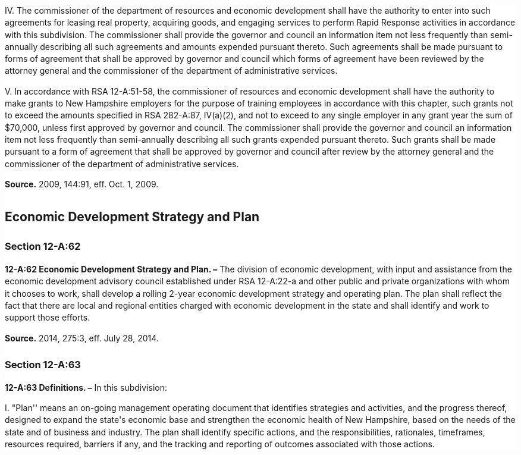  IV. The commissioner of the department of resources and economic
development shall have the authority to enter into such agreements for
leasing real property, acquiring goods, and engaging services to perform
Rapid Response activities in accordance with this subdivision. The
commissioner shall provide the governor and council an information item
not less frequently than semi-annually describing all such agreements
and amounts expended pursuant thereto. Such agreements shall be made
pursuant to forms of agreement that shall be approved by governor and
council which forms of agreement have been reviewed by the attorney
general and the commissioner of the department of administrative
services.
                                             
 V. In accordance with RSA 12-A:51-58, the commissioner of resources
and economic development shall have the authority to make grants to New
Hampshire employers for the purpose of training employees in accordance
with this chapter, such grants not to exceed the amounts specified in
RSA 282-A:87, IV(a)(2), and not to exceed to any single employer in any
grant year the sum of 
                                             $70,000, unless first approved by governor and
council. The commissioner shall provide the governor and council an
information item not less frequently than semi-annually describing all
such grants expended pursuant thereto. Such grants shall be made
pursuant to a form of agreement that shall be approved by governor and
council after review by the attorney general and the commissioner of the
department of administrative services.

**Source.** 2009, 144:91, eff. Oct. 1, 2009.

Economic Development Strategy and Plan
--------------------------------------

### Section 12-A:62

 **12-A:62 Economic Development Strategy and Plan. –** The division
of economic development, with input and assistance from the economic
development advisory council established under RSA 12-A:22-a and other
public and private organizations with whom it chooses to work, shall
develop a rolling 2-year economic development strategy and operating
plan. The plan shall reflect the fact that there are local and regional
entities charged with economic development in the state and shall
identify and work to support those efforts.

**Source.** 2014, 275:3, eff. July 28, 2014.

### Section 12-A:63

 **12-A:63 Definitions. –** In this subdivision:
                                             
 I. "Plan'' means an on-going management operating document that
identifies strategies and activities, and the progress thereof, designed
to expand the state's economic base and strengthen the economic health
of New Hampshire, based on the needs of the state and of business and
industry. The plan shall identify specific actions, and the
responsibilities, rationales, timeframes, resources required, barriers
if any, and the tracking and reporting of outcomes associated with those
actions.
                                             